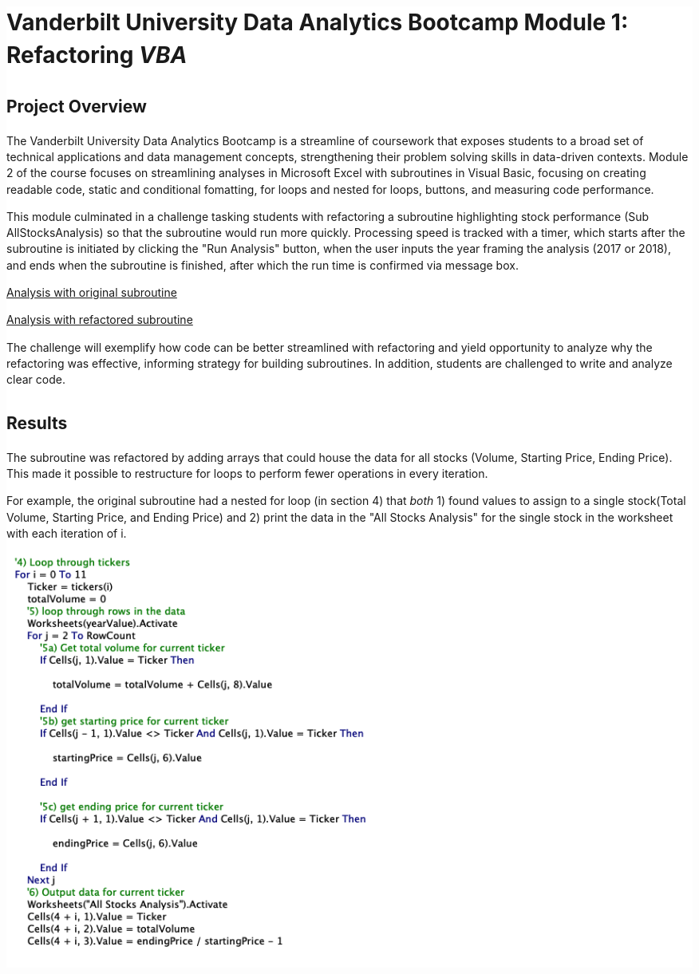 # Vanderbilt University Data Analytics Bootcamp Module 1: Refactoring _VBA_
## Project Overview
The Vanderbilt University Data Analytics Bootcamp is a streamline of coursework that exposes students to a broad set of technical applications and data management concepts, strengthening their problem solving skills in data-driven contexts. Module 2 of the course focuses on streamlining analyses in Microsoft Excel with subroutines in Visual Basic, focusing on creating readable code, static and conditional fomatting, for loops and nested for loops, buttons, and measuring code performance.  

This module culminated in a challenge tasking students with refactoring a subroutine highlighting stock performance (Sub AllStocksAnalysis) so that the subroutine would run more quickly.  Processing speed is tracked with a timer, which starts after the subroutine is initiated by clicking the "Run Analysis" button, when the user inputs the year framing the analysis (2017 or 2018), and ends when the subroutine is finished, after which the run time is confirmed via message box.

[Analysis with original subroutine](Module2_VBA/stock-analysis/green_stocks.xlsm])

[Analysis with refactored subroutine](Module2_VBA/stock-analysis/VBA_Challenge.xlsm)

The challenge will exemplify how code can be better streamlined with refactoring and yield opportunity to analyze why the refactoring was effective, informing strategy for building subroutines. In addition, students are challenged to write and analyze clear code.

## Results
The subroutine was refactored by adding arrays that could house the data for all stocks (Volume, Starting Price, Ending Price).  This made it possible to restructure for loops to perform fewer operations in every iteration.  

For example, the original subroutine had a nested for loop (in section 4) that _both_ 1) found values to assign to a single stock(Total Volume, Starting Price, and Ending Price) and 2) print the data in the "All Stocks Analysis" for the single stock in the worksheet with each iteration of i.

<img src="Resources/GetTickerData_AndPrint.png" alt="your alt text" width="500"/>
